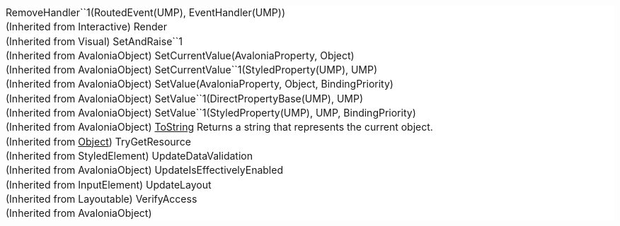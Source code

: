 <tr>
<td>RemoveHandler``1(RoutedEvent(UMP), EventHandler(UMP))</td>
<td><br />(Inherited from Interactive)</td>
</tr>
<tr>
<td>Render</td>
<td><br />(Inherited from Visual)</td>
</tr>
<tr>
<td>SetAndRaise``1</td>
<td><br />(Inherited from AvaloniaObject)</td>
</tr>
<tr>
<td>SetCurrentValue(AvaloniaProperty, Object)</td>
<td><br />(Inherited from AvaloniaObject)</td>
</tr>
<tr>
<td>SetCurrentValue``1(StyledProperty(UMP), UMP)</td>
<td><br />(Inherited from AvaloniaObject)</td>
</tr>
<tr>
<td>SetValue(AvaloniaProperty, Object, BindingPriority)</td>
<td><br />(Inherited from AvaloniaObject)</td>
</tr>
<tr>
<td>SetValue``1(DirectPropertyBase(UMP), UMP)</td>
<td><br />(Inherited from AvaloniaObject)</td>
</tr>
<tr>
<td>SetValue``1(StyledProperty(UMP), UMP, BindingPriority)</td>
<td><br />(Inherited from AvaloniaObject)</td>
</tr>
<tr>
<td><a href="https://learn.microsoft.com/dotnet/api/system.object.tostring" target="_blank" rel="noopener noreferrer">ToString</a></td>
<td>Returns a string that represents the current object.<br />(Inherited from <a href="https://learn.microsoft.com/dotnet/api/system.object" target="_blank" rel="noopener noreferrer">Object</a>)</td>
</tr>
<tr>
<td>TryGetResource</td>
<td><br />(Inherited from StyledElement)</td>
</tr>
<tr>
<td>UpdateDataValidation</td>
<td><br />(Inherited from AvaloniaObject)</td>
</tr>
<tr>
<td>UpdateIsEffectivelyEnabled</td>
<td><br />(Inherited from InputElement)</td>
</tr>
<tr>
<td>UpdateLayout</td>
<td><br />(Inherited from Layoutable)</td>
</tr>
<tr>
<td>VerifyAccess</td>
<td><br />(Inherited from AvaloniaObject)</td>
</tr>
</table>
